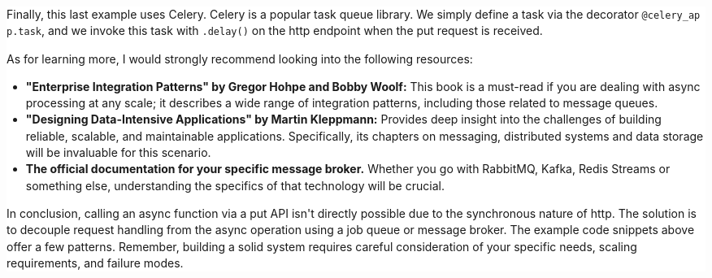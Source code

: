 Finally, this last example uses Celery. Celery is a popular task queue library. We simply define a task via the decorator `@celery_app.task`, and we invoke this task with `.delay()` on the http endpoint when the put request is received.

As for learning more, I would strongly recommend looking into the following resources:

*   **"Enterprise Integration Patterns" by Gregor Hohpe and Bobby Woolf:** This book is a must-read if you are dealing with async processing at any scale; it describes a wide range of integration patterns, including those related to message queues.
*   **"Designing Data-Intensive Applications" by Martin Kleppmann:** Provides deep insight into the challenges of building reliable, scalable, and maintainable applications. Specifically, its chapters on messaging, distributed systems and data storage will be invaluable for this scenario.
*   **The official documentation for your specific message broker.** Whether you go with RabbitMQ, Kafka, Redis Streams or something else, understanding the specifics of that technology will be crucial.

In conclusion, calling an async function via a put API isn't directly possible due to the synchronous nature of http. The solution is to decouple request handling from the async operation using a job queue or message broker. The example code snippets above offer a few patterns.  Remember, building a solid system requires careful consideration of your specific needs, scaling requirements, and failure modes.

